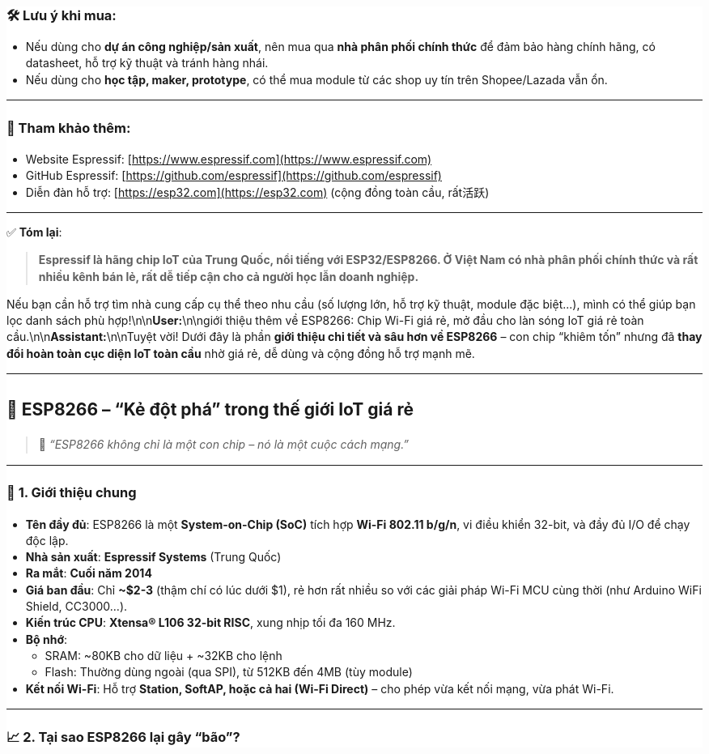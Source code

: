 
### 🛠️ Lưu ý khi mua:
- Nếu dùng cho **dự án công nghiệp/sản xuất**, nên mua qua **nhà phân phối chính thức** để đảm bảo hàng chính hãng, có datasheet, hỗ trợ kỹ thuật và tránh hàng nhái.
- Nếu dùng cho **học tập, maker, prototype**, có thể mua module từ các shop uy tín trên Shopee/Lazada vẫn ổn.

---

### 🔗 Tham khảo thêm:
- Website Espressif: [https://www.espressif.com](https://www.espressif.com)
- GitHub Espressif: [https://github.com/espressif](https://github.com/espressif)
- Diễn đàn hỗ trợ: [https://esp32.com](https://esp32.com) (cộng đồng toàn cầu, rất活跃)

---

✅ **Tóm lại**:  
> **Espressif là hãng chip IoT của Trung Quốc, nổi tiếng với ESP32/ESP8266. Ở Việt Nam có nhà phân phối chính thức và rất nhiều kênh bán lẻ, rất dễ tiếp cận cho cả người học lẫn doanh nghiệp.**

Nếu bạn cần hỗ trợ tìm nhà cung cấp cụ thể theo nhu cầu (số lượng lớn, hỗ trợ kỹ thuật, module đặc biệt...), mình có thể giúp bạn lọc danh sách phù hợp!\n\n**User:**\n\ngiới thiệu thêm về ESP8266: Chip Wi-Fi giá rẻ, mở đầu cho làn sóng IoT giá rẻ toàn cầu.\n\n**Assistant:**\n\nTuyệt vời! Dưới đây là phần **giới thiệu chi tiết và sâu hơn về ESP8266** – con chip “khiêm tốn” nhưng đã **thay đổi hoàn toàn cục diện IoT toàn cầu** nhờ giá rẻ, dễ dùng và cộng đồng hỗ trợ mạnh mẽ.

---

## 🌟 **ESP8266 – “Kẻ đột phá” trong thế giới IoT giá rẻ**

> 💬 *“ESP8266 không chỉ là một con chip – nó là một cuộc cách mạng.”*

---

### 📌 **1. Giới thiệu chung**

- **Tên đầy đủ**: ESP8266 là một **System-on-Chip (SoC)** tích hợp **Wi-Fi 802.11 b/g/n**, vi điều khiển 32-bit, và đầy đủ I/O để chạy độc lập.
- **Nhà sản xuất**: **Espressif Systems** (Trung Quốc)
- **Ra mắt**: **Cuối năm 2014**
- **Giá ban đầu**: Chỉ **~$2-3** (thậm chí có lúc dưới $1), rẻ hơn rất nhiều so với các giải pháp Wi-Fi MCU cùng thời (như Arduino WiFi Shield, CC3000…).
- **Kiến trúc CPU**: **Xtensa® L106 32-bit RISC**, xung nhịp tối đa 160 MHz.
- **Bộ nhớ**:
  - SRAM: ~80KB cho dữ liệu + ~32KB cho lệnh
  - Flash: Thường dùng ngoài (qua SPI), từ 512KB đến 4MB (tùy module)
- **Kết nối Wi-Fi**: Hỗ trợ **Station, SoftAP, hoặc cả hai (Wi-Fi Direct)** – cho phép vừa kết nối mạng, vừa phát Wi-Fi.

---

### 📈 **2. Tại sao ESP8266 lại gây “bão”?**
